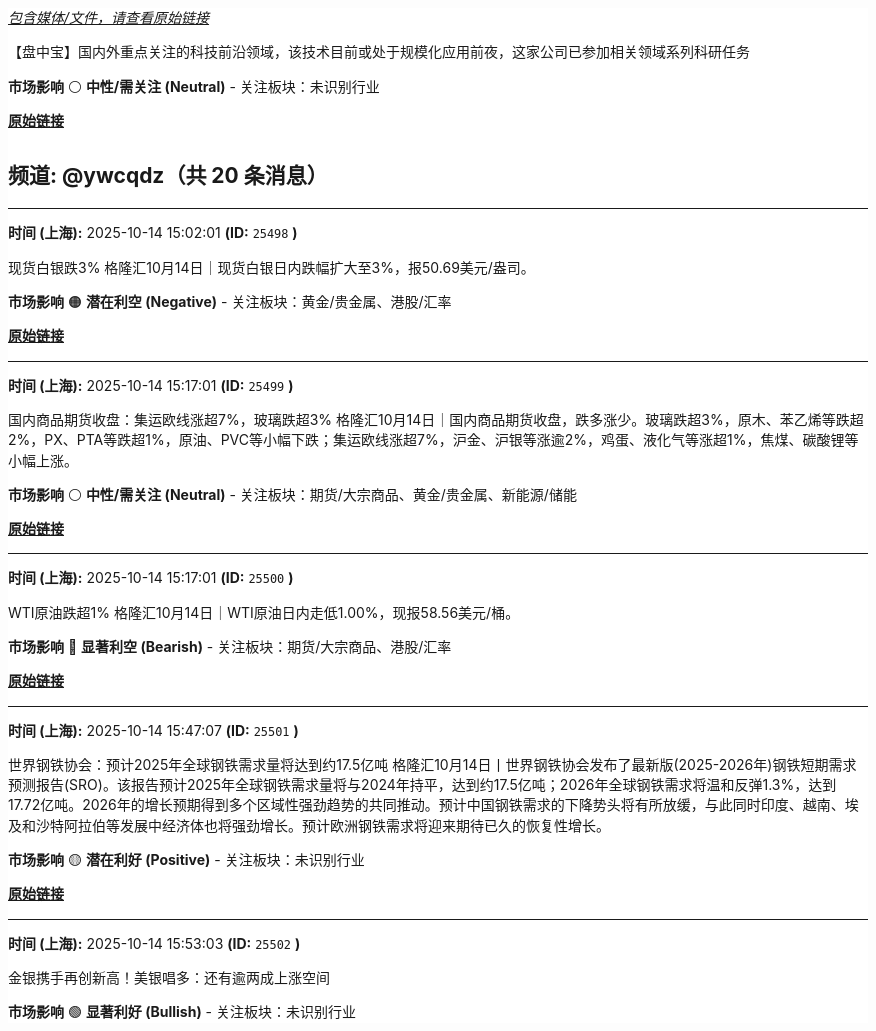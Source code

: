 *[包含媒体/文件，请查看原始链接](https://t.me/s/clsvip)*

【盘中宝】国内外重点关注的科技前沿领域，该技术目前或处于规模化应用前夜，这家公司已参加相关领域系列科研任务

**市场影响** ⚪ **中性/需关注 (Neutral)** - 关注板块：未识别行业

**[原始链接](https://t.me/clsvip/26957)**
## 频道: @ywcqdz（共 20 条消息）

---
**时间 (上海):** 2025-10-14 15:02:01 **(ID:** `25498` **)**

现货白银跌3%
格隆汇10月14日｜现货白银日内跌幅扩大至3%，报50.69美元/盎司。

**市场影响** 🟠 **潜在利空 (Negative)** - 关注板块：黄金/贵金属、港股/汇率

**[原始链接](https://t.me/ywcqdz/25498)**

---
**时间 (上海):** 2025-10-14 15:17:01 **(ID:** `25499` **)**

国内商品期货收盘：集运欧线涨超7%，玻璃跌超3%
格隆汇10月14日｜国内商品期货收盘，跌多涨少。玻璃跌超3%，原木、苯乙烯等跌超2%，PX、PTA等跌超1%，原油、PVC等小幅下跌；集运欧线涨超7%，沪金、沪银等涨逾2%，鸡蛋、液化气等涨超1%，焦煤、碳酸锂等小幅上涨。

**市场影响** ⚪ **中性/需关注 (Neutral)** - 关注板块：期货/大宗商品、黄金/贵金属、新能源/储能

**[原始链接](https://t.me/ywcqdz/25499)**

---
**时间 (上海):** 2025-10-14 15:17:01 **(ID:** `25500` **)**

WTI原油跌超1%
格隆汇10月14日｜WTI原油日内走低1.00%，现报58.56美元/桶。

**市场影响** 🔴 **显著利空 (Bearish)** - 关注板块：期货/大宗商品、港股/汇率

**[原始链接](https://t.me/ywcqdz/25500)**

---
**时间 (上海):** 2025-10-14 15:47:07 **(ID:** `25501` **)**

世界钢铁协会：预计2025年全球钢铁需求量将达到约17.5亿吨
格隆汇10月14日丨世界钢铁协会发布了最新版(2025-2026年)钢铁短期需求预测报告(SRO)。该报告预计2025年全球钢铁需求量将与2024年持平，达到约17.5亿吨；2026年全球钢铁需求将温和反弹1.3%，达到17.72亿吨。2026年的增长预期得到多个区域性强劲趋势的共同推动。预计中国钢铁需求的下降势头将有所放缓，与此同时印度、越南、埃及和沙特阿拉伯等发展中经济体也将强劲增长。预计欧洲钢铁需求将迎来期待已久的恢复性增长。

**市场影响** 🟡 **潜在利好 (Positive)** - 关注板块：未识别行业

**[原始链接](https://t.me/ywcqdz/25501)**

---
**时间 (上海):** 2025-10-14 15:53:03 **(ID:** `25502` **)**

金银携手再创新高！美银唱多：还有逾两成上涨空间

**市场影响** 🟢 **显著利好 (Bullish)** - 关注板块：未识别行业
